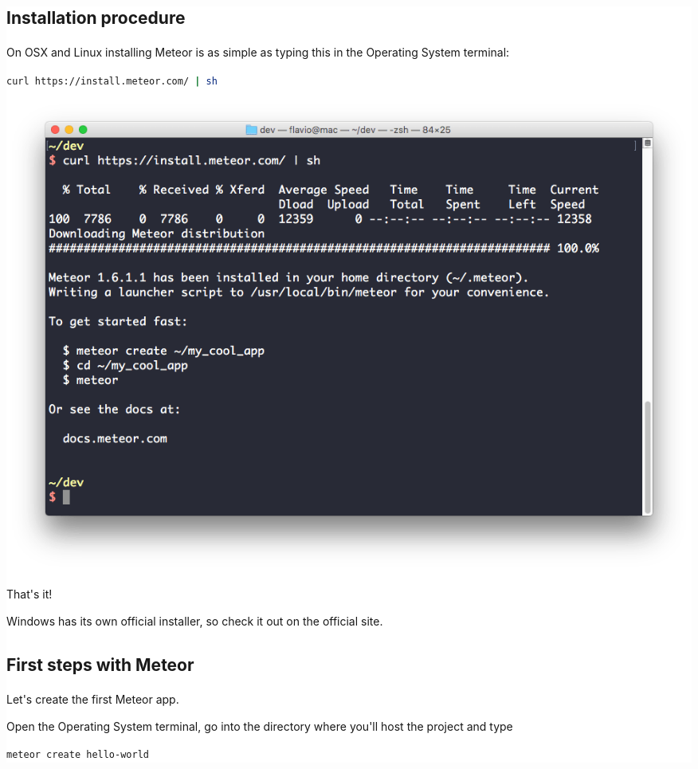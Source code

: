 
## Installation procedure

On OSX and Linux installing Meteor is as simple as typing this in the Operating System terminal:

```bash
curl https://install.meteor.com/ | sh
```

![Install Meteor](meteor-install.png)

That's it!

Windows has its own official installer, so check it out on the official site.

## First steps with Meteor

Let's create the first Meteor app.

Open the Operating System terminal, go into the directory where you'll host the project and type

```bash
meteor create hello-world
```
